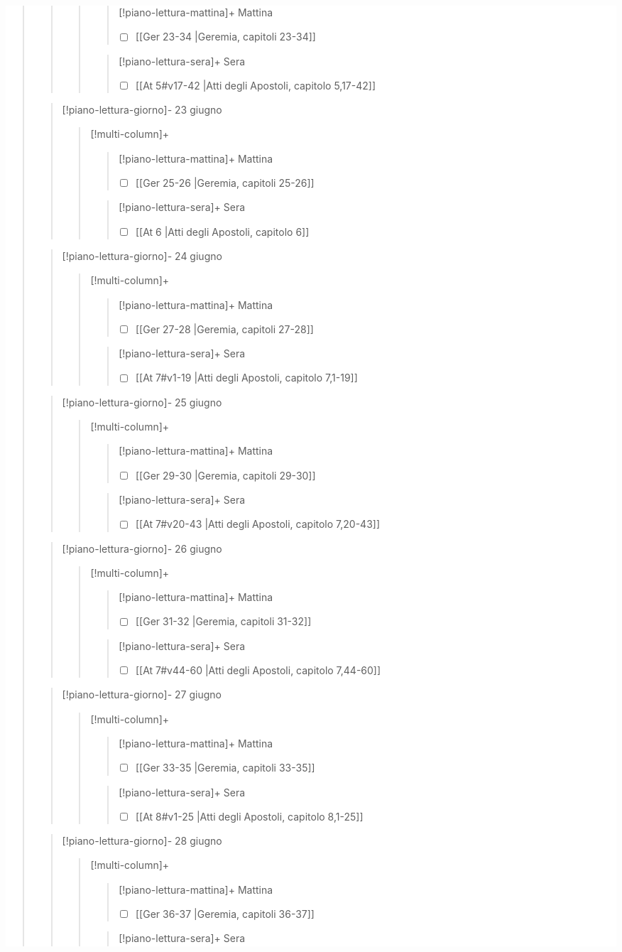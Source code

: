 >>>> [!piano-lettura-mattina]+ Mattina
>>>> - [ ] [[Ger 23-34 |Geremia, capitoli 23-34]]
>>>
>>>> [!piano-lettura-sera]+ Sera
>>>> - [ ] [[At 5#v17-42 |Atti degli Apostoli, capitolo 5,17-42]]
>
>> [!piano-lettura-giorno]- 23  giugno
>>
>>> [!multi-column]+
>>>
>>>> [!piano-lettura-mattina]+ Mattina
>>>> - [ ] [[Ger 25-26 |Geremia, capitoli 25-26]]
>>>
>>>> [!piano-lettura-sera]+ Sera
>>>> - [ ] [[At 6 |Atti degli Apostoli, capitolo 6]]
>
>> [!piano-lettura-giorno]- 24  giugno
>>
>>> [!multi-column]+
>>>
>>>> [!piano-lettura-mattina]+ Mattina
>>>> - [ ] [[Ger 27-28 |Geremia, capitoli 27-28]]
>>>
>>>> [!piano-lettura-sera]+ Sera
>>>> - [ ] [[At 7#v1-19 |Atti degli Apostoli, capitolo 7,1-19]]
>
>> [!piano-lettura-giorno]- 25  giugno
>>
>>> [!multi-column]+
>>>
>>>> [!piano-lettura-mattina]+ Mattina
>>>> - [ ] [[Ger 29-30 |Geremia, capitoli 29-30]]
>>>
>>>> [!piano-lettura-sera]+ Sera
>>>> - [ ] [[At 7#v20-43 |Atti degli Apostoli, capitolo 7,20-43]]
>
>> [!piano-lettura-giorno]- 26  giugno
>>
>>> [!multi-column]+
>>>
>>>> [!piano-lettura-mattina]+ Mattina
>>>> - [ ] [[Ger 31-32 |Geremia, capitoli 31-32]]
>>>
>>>> [!piano-lettura-sera]+ Sera
>>>> - [ ] [[At 7#v44-60 |Atti degli Apostoli, capitolo 7,44-60]]
>
>> [!piano-lettura-giorno]- 27  giugno
>>
>>> [!multi-column]+
>>>
>>>> [!piano-lettura-mattina]+ Mattina
>>>> - [ ] [[Ger 33-35 |Geremia, capitoli 33-35]]
>>>
>>>> [!piano-lettura-sera]+ Sera
>>>> - [ ] [[At 8#v1-25 |Atti degli Apostoli, capitolo 8,1-25]]
>
>> [!piano-lettura-giorno]- 28  giugno
>>
>>> [!multi-column]+
>>>
>>>> [!piano-lettura-mattina]+ Mattina
>>>> - [ ] [[Ger 36-37 |Geremia, capitoli 36-37]]
>>>
>>>> [!piano-lettura-sera]+ Sera